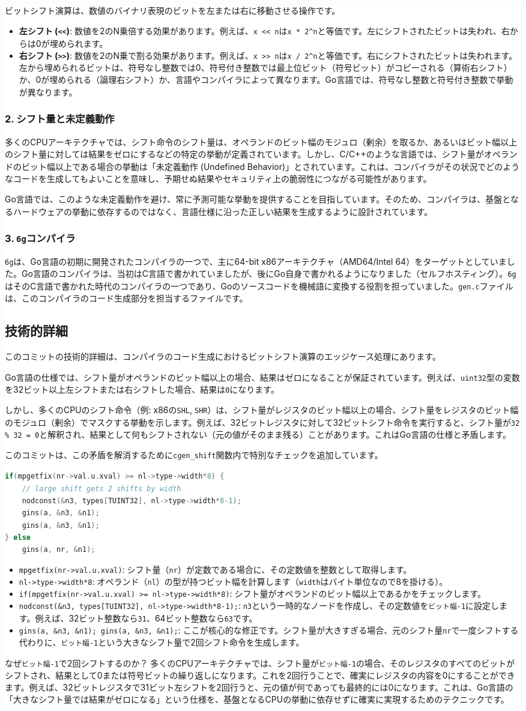 ビットシフト演算は、数値のバイナリ表現のビットを左または右に移動させる操作です。
- **左シフト (`<<`)**: 数値を2のN乗倍する効果があります。例えば、`x << n`は`x * 2^n`と等価です。左にシフトされたビットは失われ、右からは0が埋められます。
- **右シフト (`>>`)**: 数値を2のN乗で割る効果があります。例えば、`x >> n`は`x / 2^n`と等価です。右にシフトされたビットは失われます。左から埋められるビットは、符号なし整数では0、符号付き整数では最上位ビット（符号ビット）がコピーされる（算術右シフト）か、0が埋められる（論理右シフト）か、言語やコンパイラによって異なります。Go言語では、符号なし整数と符号付き整数で挙動が異なります。

### 2. シフト量と未定義動作

多くのCPUアーキテクチャでは、シフト命令のシフト量は、オペランドのビット幅のモジュロ（剰余）を取るか、あるいはビット幅以上のシフト量に対しては結果をゼロにするなどの特定の挙動が定義されています。しかし、C/C++のような言語では、シフト量がオペランドのビット幅以上である場合の挙動は「未定義動作 (Undefined Behavior)」とされています。これは、コンパイラがその状況でどのようなコードを生成してもよいことを意味し、予期せぬ結果やセキュリティ上の脆弱性につながる可能性があります。

Go言語では、このような未定義動作を避け、常に予測可能な挙動を提供することを目指しています。そのため、コンパイラは、基盤となるハードウェアの挙動に依存するのではなく、言語仕様に沿った正しい結果を生成するように設計されています。

### 3. `6g`コンパイラ

`6g`は、Go言語の初期に開発されたコンパイラの一つで、主に64-bit x86アーキテクチャ（AMD64/Intel 64）をターゲットとしていました。Go言語のコンパイラは、当初はC言語で書かれていましたが、後にGo自身で書かれるようになりました（セルフホスティング）。`6g`はそのC言語で書かれた時代のコンパイラの一つであり、Goのソースコードを機械語に変換する役割を担っていました。`gen.c`ファイルは、このコンパイラのコード生成部分を担当するファイルです。

## 技術的詳細

このコミットの技術的詳細は、コンパイラのコード生成におけるビットシフト演算のエッジケース処理にあります。

Go言語の仕様では、シフト量がオペランドのビット幅以上の場合、結果はゼロになることが保証されています。例えば、`uint32`型の変数を32ビット以上左シフトまたは右シフトした場合、結果は`0`になります。

しかし、多くのCPUのシフト命令（例: x86の`SHL`, `SHR`）は、シフト量がレジスタのビット幅以上の場合、シフト量をレジスタのビット幅のモジュロ（剰余）でマスクする挙動を示します。例えば、32ビットレジスタに対して32ビットシフト命令を実行すると、シフト量が`32 % 32 = 0`と解釈され、結果として何もシフトされない（元の値がそのまま残る）ことがあります。これはGo言語の仕様と矛盾します。

このコミットは、この矛盾を解消するために`cgen_shift`関数内で特別なチェックを追加しています。

```c
if(mpgetfix(nr->val.u.xval) >= nl->type->width*8) {
    // large shift gets 2 shifts by width
    nodconst(&n3, types[TUINT32], nl->type->width*8-1);
    gins(a, &n3, &n1);
    gins(a, &n3, &n1);
} else
    gins(a, nr, &n1);
```

- `mpgetfix(nr->val.u.xval)`: シフト量（`nr`）が定数である場合に、その定数値を整数として取得します。
- `nl->type->width*8`: オペランド（`nl`）の型が持つビット幅を計算します（`width`はバイト単位なので8を掛ける）。
- `if(mpgetfix(nr->val.u.xval) >= nl->type->width*8)`: シフト量がオペランドのビット幅以上であるかをチェックします。
- `nodconst(&n3, types[TUINT32], nl->type->width*8-1);`: `n3`という一時的なノードを作成し、その定数値を`ビット幅-1`に設定します。例えば、32ビット整数なら`31`、64ビット整数なら`63`です。
- `gins(a, &n3, &n1); gins(a, &n3, &n1);`: ここが核心的な修正です。シフト量が大きすぎる場合、元のシフト量`nr`で一度シフトする代わりに、`ビット幅-1`という大きなシフト量で2回シフト命令を生成します。

なぜ`ビット幅-1`で2回シフトするのか？
多くのCPUアーキテクチャでは、シフト量が`ビット幅-1`の場合、そのレジスタのすべてのビットがシフトされ、結果として0または符号ビットの繰り返しになります。これを2回行うことで、確実にレジスタの内容を0にすることができます。例えば、32ビットレジスタで31ビット左シフトを2回行うと、元の値が何であっても最終的には0になります。これは、Go言語の「大きなシフト量では結果がゼロになる」という仕様を、基盤となるCPUの挙動に依存せずに確実に実現するためのテクニックです。
